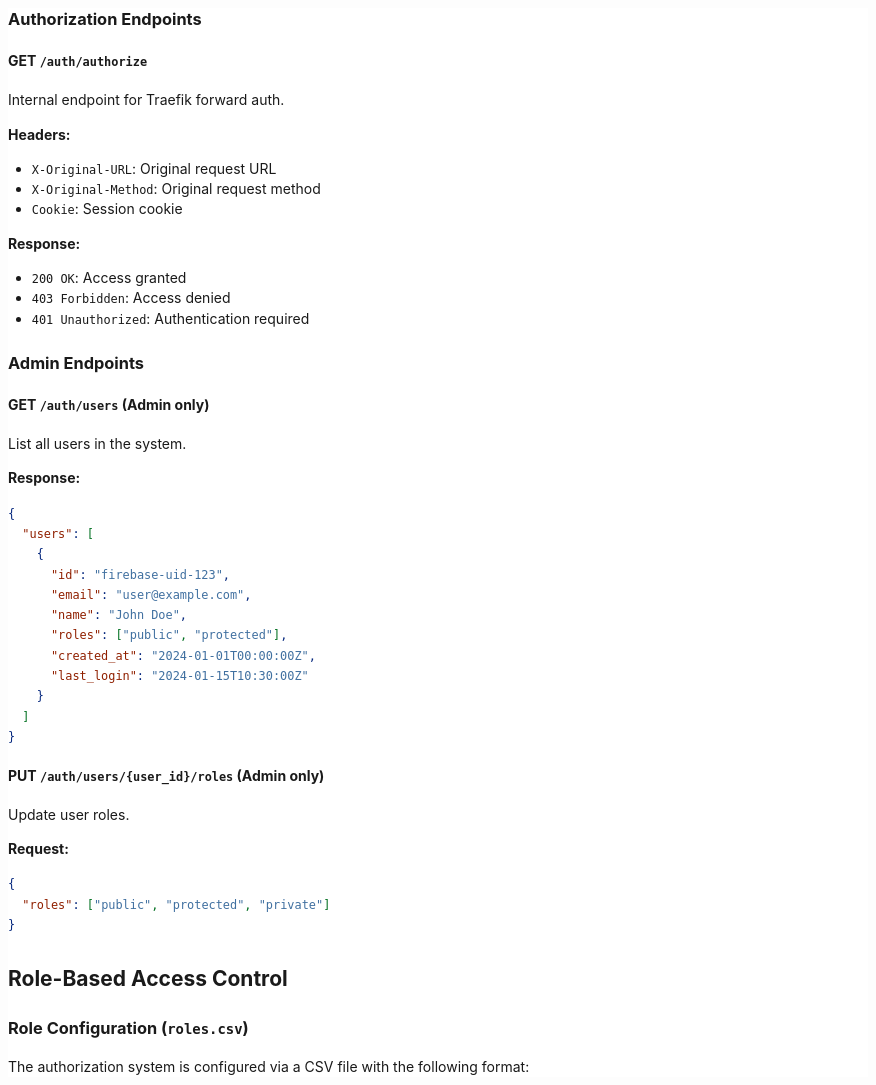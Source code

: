 ### Authorization Endpoints

#### GET `/auth/authorize`

Internal endpoint for Traefik forward auth.

**Headers:**
- `X-Original-URL`: Original request URL
- `X-Original-Method`: Original request method
- `Cookie`: Session cookie

**Response:**
- `200 OK`: Access granted
- `403 Forbidden`: Access denied
- `401 Unauthorized`: Authentication required

### Admin Endpoints

#### GET `/auth/users` (Admin only)

List all users in the system.

**Response:**
```json
{
  "users": [
    {
      "id": "firebase-uid-123",
      "email": "user@example.com",
      "name": "John Doe",
      "roles": ["public", "protected"],
      "created_at": "2024-01-01T00:00:00Z",
      "last_login": "2024-01-15T10:30:00Z"
    }
  ]
}
```

#### PUT `/auth/users/{user_id}/roles` (Admin only)

Update user roles.

**Request:**
```json
{
  "roles": ["public", "protected", "private"]
}
```

## Role-Based Access Control

### Role Configuration (`roles.csv`)

The authorization system is configured via a CSV file with the following format:

